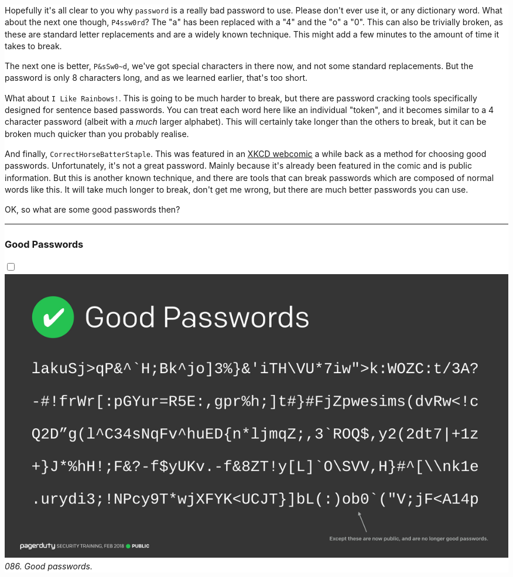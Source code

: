 
Hopefully it's all clear to you why `password` is a really bad password to use. Please don't ever use it, or any dictionary word. What about the next one though, `P4ssw0rd`? The "a" has been replaced with a "4" and the "o" a "0". This can also be trivially broken, as these are standard letter replacements and are a widely known technique. This might add a few minutes to the amount of time it takes to break.

The next one is better, `P&sSw0~d`, we've got special characters in there now, and not some standard replacements. But the password is only 8 characters long, and as we learned earlier, that's too short.

What about `I Like Rainbows!`. This is going to be much harder to break, but there are password cracking tools specifically designed for sentence based passwords. You can treat each word here like an individual "token", and it becomes similar to a 4 character password (albeit with a _much_ larger alphabet). This will certainly take longer than the others to break, but it can be broken much quicker than you probably realise.

And finally, `CorrectHorseBatterStaple`. This was featured in an [XKCD webcomic](https://xkcd.com/936/) a while back as a method for choosing good passwords. Unfortunately, it's not a great password. Mainly because it's already been featured in the comic and is public information. But this is another known technique, and there are tools that can break passwords which are composed of normal words like this. It will take much longer to break, don't get me wrong, but there are much better passwords you can use.

OK, so what are some good passwords then?

---

### Good Passwords

<input type="checkbox" id="086" /><label for="086">![086](../slides/for_everyone/for_everyone.086.jpeg)</label>
_086. Good passwords._
